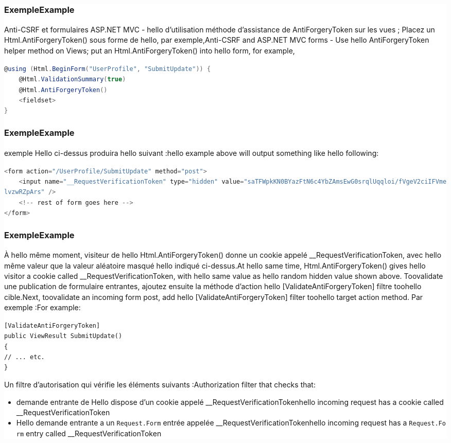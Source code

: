 
### <a name="example"></a><span data-ttu-id="b91c6-462">Exemple</span><span class="sxs-lookup"><span data-stu-id="b91c6-462">Example</span></span>
<span data-ttu-id="b91c6-463">Anti-CSRF et formulaires ASP.NET MVC - hello d’utilisation méthode d’assistance de AntiForgeryToken sur les vues ; Placez un Html.AntiForgeryToken() sous forme de hello, par exemple,</span><span class="sxs-lookup"><span data-stu-id="b91c6-463">Anti-CSRF and ASP.NET MVC forms - Use hello AntiForgeryToken helper method on Views; put an Html.AntiForgeryToken() into hello form, for example,</span></span>
```C#
@using (Html.BeginForm("UserProfile", "SubmitUpdate")) { 
    @Html.ValidationSummary(true) 
    @Html.AntiForgeryToken()
    <fieldset> 
}
```

### <a name="example"></a><span data-ttu-id="b91c6-464">Exemple</span><span class="sxs-lookup"><span data-stu-id="b91c6-464">Example</span></span>
<span data-ttu-id="b91c6-465">exemple Hello ci-dessus produira hello suivant :</span><span class="sxs-lookup"><span data-stu-id="b91c6-465">hello example above will output something like hello following:</span></span>
```C#
<form action="/UserProfile/SubmitUpdate" method="post">
    <input name="__RequestVerificationToken" type="hidden" value="saTFWpkKN0BYazFtN6c4YbZAmsEwG0srqlUqqloi/fVgeV2ciIFVmelvzwRZpArs" />
    <!-- rest of form goes here -->
</form>
```

### <a name="example"></a><span data-ttu-id="b91c6-466">Exemple</span><span class="sxs-lookup"><span data-stu-id="b91c6-466">Example</span></span>
<span data-ttu-id="b91c6-467">À hello même moment, visiteur de hello Html.AntiForgeryToken() donne un cookie appelé __RequestVerificationToken, avec hello même valeur que la valeur aléatoire masqué hello indiqué ci-dessus.</span><span class="sxs-lookup"><span data-stu-id="b91c6-467">At hello same time, Html.AntiForgeryToken() gives hello visitor a cookie called __RequestVerificationToken, with hello same value as hello random hidden value shown above.</span></span> <span data-ttu-id="b91c6-468">Toovalidate une publication de formulaire entrantes, ajoutez ensuite la méthode d’action hello [ValidateAntiForgeryToken] filtre toohello cible.</span><span class="sxs-lookup"><span data-stu-id="b91c6-468">Next, toovalidate an incoming form post, add hello [ValidateAntiForgeryToken] filter toohello target action method.</span></span> <span data-ttu-id="b91c6-469">Par exemple :</span><span class="sxs-lookup"><span data-stu-id="b91c6-469">For example:</span></span>
```
[ValidateAntiForgeryToken]
public ViewResult SubmitUpdate()
{
// ... etc.
}
```
<span data-ttu-id="b91c6-470">Un filtre d’autorisation qui vérifie les éléments suivants :</span><span class="sxs-lookup"><span data-stu-id="b91c6-470">Authorization filter that checks that:</span></span>
* <span data-ttu-id="b91c6-471">demande entrante de Hello dispose d’un cookie appelé __RequestVerificationToken</span><span class="sxs-lookup"><span data-stu-id="b91c6-471">hello incoming request has a cookie called __RequestVerificationToken</span></span>
* <span data-ttu-id="b91c6-472">Hello demande entrante a un `Request.Form` entrée appelée __RequestVerificationToken</span><span class="sxs-lookup"><span data-stu-id="b91c6-472">hello incoming request has a `Request.Form` entry called __RequestVerificationToken</span></span>